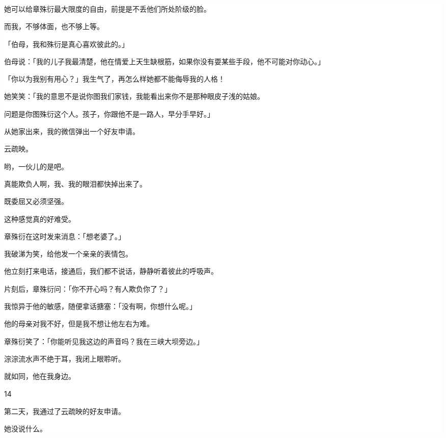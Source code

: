 她可以给章殊衍最大限度的自由，前提是不丢他们所处阶级的脸。


而我，不够体面，也不够上等。


「伯母，我和殊衍是真心喜欢彼此的。」


伯母说：「我的儿子我最清楚，他在情爱上天生缺根筋，如果你没有耍某些手段，他不可能对你动心。」


「你以为我别有用心？」我生气了，再怎么样她都不能侮辱我的人格！


她笑笑：「我的意思不是说你图我们家钱，我能看出来你不是那种眼皮子浅的姑娘。


问题是你图殊衍这个人。孩子，你跟他不是一路人，早分手早好。」


从她家出来，我的微信弹出一个好友申请。


云疏映。


哟，一伙儿的是吧。


真能欺负人啊，我、我的眼泪都快掉出来了。


既委屈又必须坚强。


这种感觉真的好难受。


章殊衍在这时发来消息：「想老婆了。」


我破涕为笑，给他发一个亲亲的表情包。


他立刻打来电话，接通后，我们都不说话，静静听着彼此的呼吸声。


片刻后，章殊衍问：「你不开心吗？有人欺负你了？」


我惊异于他的敏感，随便拿话搪塞：「没有啊，你想什么呢。」


他的母亲对我不好，但是我不想让他左右为难。


章殊衍笑了：「你能听见我这边的声音吗？我在三峡大坝旁边。」


淙淙流水声不绝于耳，我闭上眼聆听。


就如同，他在我身边。


14


第二天，我通过了云疏映的好友申请。


她没说什么。
